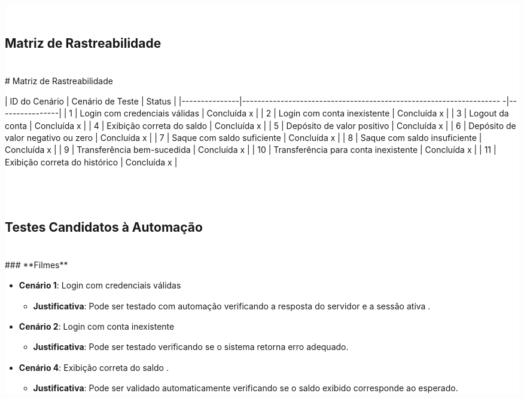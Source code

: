 <br/>

        

## Matriz de Rastreabilidade
<br/>
# Matriz de Rastreabilidade

| ID do Cenário | Cenário de Teste                                                    | Status         |
|---------------|------------------------------------------------------------------- -|----------------|
| 1             |    Login com credenciais válidas                                    |   Concluída x  |
| 2             |    Login com conta inexistente                                      |   Concluída x  |
| 3             |    Logout da conta                                                  |   Concluída x  |
| 4             |    Exibição correta do saldo                                        |   Concluída x  |
| 5             |    Depósito de valor positivo                                       |   Concluída x  |
| 6             |    Depósito de valor negativo ou zero                               |   Concluída x  |
| 7             |    Saque com saldo suficiente                                       |   Concluída x  |
| 8             |    Saque com saldo insuficiente                                     |   Concluída x  |
| 9             |    Transferência bem-sucedida                                       |  Concluída x   |
| 10            |    Transferência para conta inexistente                             |  Concluída x   |
| 11            |    Exibição correta do histórico                                    |  Concluída x   |

                       
<br/>



 
<br/>

## Testes Candidatos à Automação

<br/>
### **Filmes**

- **Cenário 1**: Login com credenciais válidas
  - **Justificativa**: Pode ser testado com automação verificando a resposta do servidor e a sessão ativa .

- **Cenário 2**: Login com conta inexistente
  - **Justificativa**: Pode ser testado verificando se o sistema retorna erro adequado.

- **Cenário 4**: Exibição correta do saldo .
  - **Justificativa**: Pode ser validado automaticamente verificando se o saldo exibido corresponde ao esperado.
